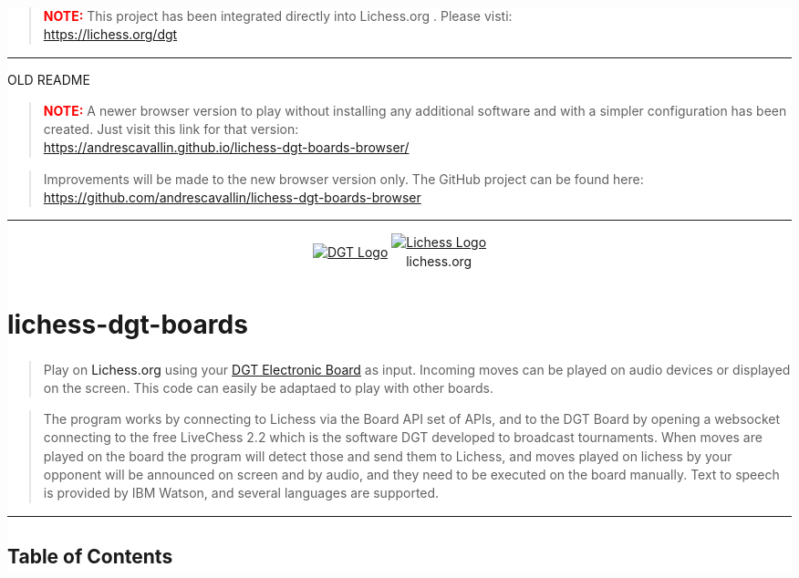 > <span style="color:red;font-weight:bold">NOTE:</span> This project has been integrated directly into Lichess.org  . Please visti:</br>
https://lichess.org/dgt

---
OLD README

> <span style="color:red;font-weight:bold">NOTE:</span> A newer browser version to  play without installing any additional software and with a simpler configuration has been created. Just visit this link for that version:</br>
https://andrescavallin.github.io/lichess-dgt-boards-browser/

>Improvements will be made to the new browser version only. The GitHub project can be found here:
https://github.com/andrescavallin/lichess-dgt-boards-browser

---


<div id='wrapper' style='text-align: center;'>
    <div style='display: inline-block; vertical-align: middle;'>
        <a href="https://www.digitalgametechnology.com/index.php/products/electronic-boards">
        <img width="128" alt="DGT Logo" src="https://www.digitalgametechnology.com/images/DGT_The_Chess_Innovators.jpg"></a>
        <br/>
    </div>
    <div style='display: inline-block; vertical-align: middle;'>
        <a title="ornicar / AGPL (http://www.gnu.org/licenses/agpl.html)" href="https://lichess.org">
        <img width="110" alt="Lichess Logo" src="https://upload.wikimedia.org/wikipedia/commons/a/af/Lichess_Logo.svg"></a>
        <br/>lichess.org
    </div>
</div>






# lichess-dgt-boards

> Play on <a hred="https://lichess.org/">Lichess.org</a> using your <a href="https://www.digitalgametechnology.com/index.php/products/electronic-boards">DGT Electronic Board</a> as input. Incoming moves can be played on audio devices or displayed on the screen. This code can easily be adaptaed to play with other boards.


> The program works by connecting to Lichess via the Board API set of APIs, and to the DGT Board by opening a websocket connecting to the free LiveChess 2.2 which is the software DGT developed to broadcast tournaments. When moves are played on the board the program will detect those and send them to Lichess, and moves played on lichess by your opponent will be announced on screen and by audio, and they need to be executed on the board manually. Text to speech is provided by IBM Watson, and several languages are supported.

---

## Table of Contents
